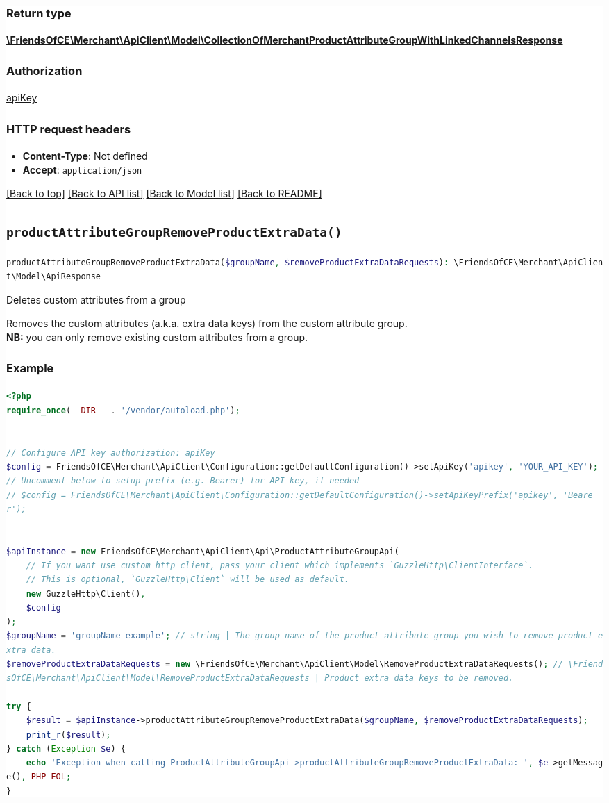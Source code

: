 ### Return type

[**\FriendsOfCE\Merchant\ApiClient\Model\CollectionOfMerchantProductAttributeGroupWithLinkedChannelsResponse**](../Model/CollectionOfMerchantProductAttributeGroupWithLinkedChannelsResponse.md)

### Authorization

[apiKey](../../README.md#apiKey)

### HTTP request headers

- **Content-Type**: Not defined
- **Accept**: `application/json`

[[Back to top]](#) [[Back to API list]](../../README.md#endpoints)
[[Back to Model list]](../../README.md#models)
[[Back to README]](../../README.md)

## `productAttributeGroupRemoveProductExtraData()`

```php
productAttributeGroupRemoveProductExtraData($groupName, $removeProductExtraDataRequests): \FriendsOfCE\Merchant\ApiClient\Model\ApiResponse
```

Deletes custom attributes from a group

Removes the custom attributes (a.k.a. extra data keys) from the custom attribute group.<br />**NB:** you can only remove existing custom attributes from a group.

### Example

```php
<?php
require_once(__DIR__ . '/vendor/autoload.php');


// Configure API key authorization: apiKey
$config = FriendsOfCE\Merchant\ApiClient\Configuration::getDefaultConfiguration()->setApiKey('apikey', 'YOUR_API_KEY');
// Uncomment below to setup prefix (e.g. Bearer) for API key, if needed
// $config = FriendsOfCE\Merchant\ApiClient\Configuration::getDefaultConfiguration()->setApiKeyPrefix('apikey', 'Bearer');


$apiInstance = new FriendsOfCE\Merchant\ApiClient\Api\ProductAttributeGroupApi(
    // If you want use custom http client, pass your client which implements `GuzzleHttp\ClientInterface`.
    // This is optional, `GuzzleHttp\Client` will be used as default.
    new GuzzleHttp\Client(),
    $config
);
$groupName = 'groupName_example'; // string | The group name of the product attribute group you wish to remove product extra data.
$removeProductExtraDataRequests = new \FriendsOfCE\Merchant\ApiClient\Model\RemoveProductExtraDataRequests(); // \FriendsOfCE\Merchant\ApiClient\Model\RemoveProductExtraDataRequests | Product extra data keys to be removed.

try {
    $result = $apiInstance->productAttributeGroupRemoveProductExtraData($groupName, $removeProductExtraDataRequests);
    print_r($result);
} catch (Exception $e) {
    echo 'Exception when calling ProductAttributeGroupApi->productAttributeGroupRemoveProductExtraData: ', $e->getMessage(), PHP_EOL;
}
```